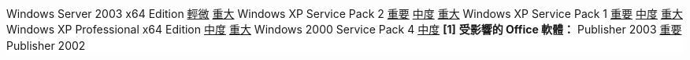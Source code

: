 <td style="border:1px solid black;">Windows Server 2003 x64 Edition</td>
<td style="border:1px solid black;"></td>
<td style="border:1px solid black;"><a href="https://www.microsoft.com/download/details.aspx?familyid=acf35f34-0d26-4b79-b81f-1111a784a66d">輕微</a></td>
<td style="border:1px solid black;"></td>
<td style="border:1px solid black;"><a href="https://www.microsoft.com/download/details.aspx?familyid=e2cb474f-fc1b-4b7d-a607-02a1528c6743">重大</a></td>
</tr>
<tr class="odd">
<td style="border:1px solid black;">Windows XP Service Pack 2</td>
<td style="border:1px solid black;"><a href="https://www.microsoft.com/download/details.aspx?displaylang=zh-tw&amp;familyid=ce264ac4-6ca3-4732-9016-3143ff1bca2f">重要</a></td>
<td style="border:1px solid black;"><a href="https://www.microsoft.com/download/details.aspx?displaylang=zh-tw&amp;familyid=2731c0bf-6034-4c16-bb57-66e70a31a3d6">中度</a></td>
<td style="border:1px solid black;"></td>
<td style="border:1px solid black;"><a href="https://www.microsoft.com/download/details.aspx?displaylang=zh-tw&amp;familyid=b5f19858-4e86-4fd4-a264-e4823ff6d0a9">重大</a></td>
</tr>
<tr class="even">
<td style="border:1px solid black;">Windows XP Service Pack 1</td>
<td style="border:1px solid black;"><a href="https://www.microsoft.com/download/details.aspx?displaylang=zh-tw&amp;familyid=ce264ac4-6ca3-4732-9016-3143ff1bca2f">重要</a></td>
<td style="border:1px solid black;"><a href="https://www.microsoft.com/download/details.aspx?displaylang=zh-tw&amp;familyid=2731c0bf-6034-4c16-bb57-66e70a31a3d6">中度</a></td>
<td style="border:1px solid black;"></td>
<td style="border:1px solid black;"><a href="https://www.microsoft.com/download/details.aspx?displaylang=zh-tw&amp;familyid=383c13dc-51a9-4b12-89e3-871a1a3de98f">重大</a></td>
</tr>
<tr class="odd">
<td style="border:1px solid black;">Windows XP Professional x64 Edition</td>
<td style="border:1px solid black;"></td>
<td style="border:1px solid black;"><a href="https://www.microsoft.com/download/details.aspx?familyid=3f604b2a-1383-4a45-b25b-c468deefbfc1">中度</a></td>
<td style="border:1px solid black;"></td>
<td style="border:1px solid black;"><a href="https://www.microsoft.com/download/details.aspx?familyid=afd3279c-6171-4f20-a36e-b9b56ee4c7f1">重大</a></td>
</tr>
<tr class="even">
<td style="border:1px solid black;">Windows 2000 Service Pack 4</td>
<td style="border:1px solid black;"></td>
<td style="border:1px solid black;"><a href="https://www.microsoft.com/download/details.aspx?displaylang=zh-tw&amp;familyid=778294ae-c5e3-4f17-b0e4-308e46e00105">中度</a></td>
<td style="border:1px solid black;"></td>
<td style="border:1px solid black;"><strong>[1]</strong></td>
</tr>
<tr class="odd">
<td style="border:1px solid black;"><strong>受影響的 Office 軟體：</strong></td>
<td style="border:1px solid black;"></td>
<td style="border:1px solid black;"></td>
<td style="border:1px solid black;"></td>
<td style="border:1px solid black;"></td>
</tr>
<tr class="even">
<td style="border:1px solid black;">Publisher 2003</td>
<td style="border:1px solid black;"></td>
<td style="border:1px solid black;"></td>
<td style="border:1px solid black;"><a href="https://www.microsoft.com/download/details.aspx?displaylang=zh-tw&amp;familyid=2eeb43f1-e2b6-4b78-98a1-e8b04242438a">重要</a></td>
<td style="border:1px solid black;"></td>
</tr>
<tr class="odd">
<td style="border:1px solid black;">Publisher 2002</td>
<td style="border:1px solid black;"></td>
<td style="border:1px solid black;"></td>